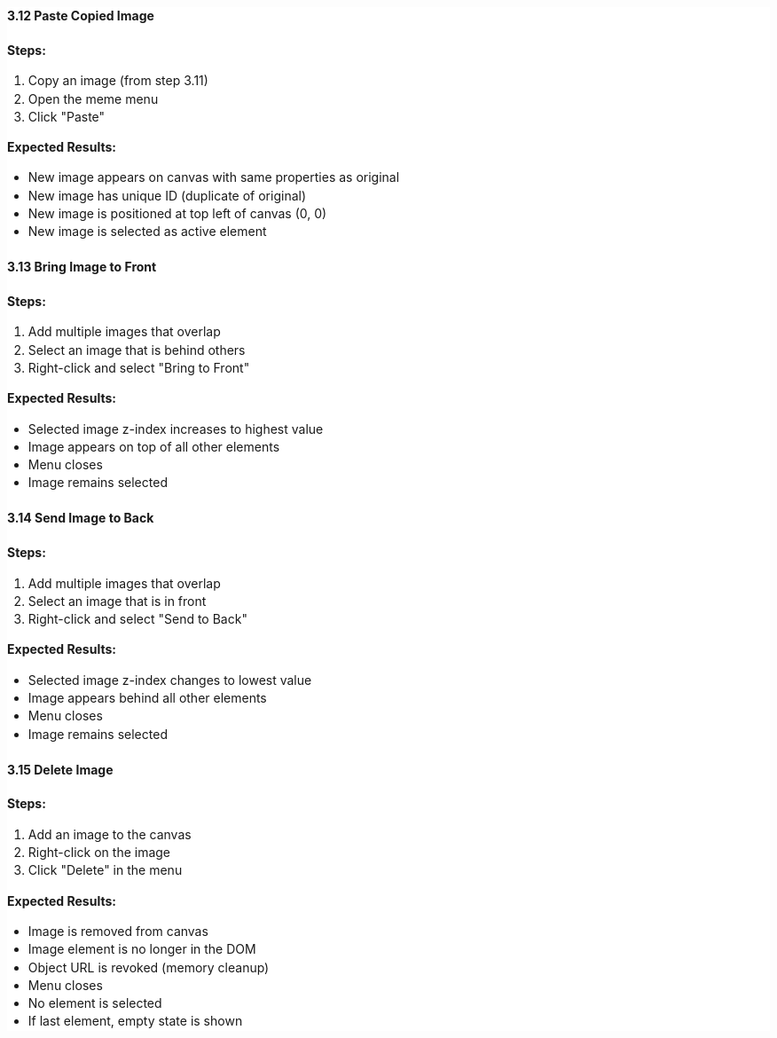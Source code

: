 #### 3.12 Paste Copied Image

**Steps:**

1. Copy an image (from step 3.11)
2. Open the meme menu
3. Click "Paste"

**Expected Results:**

- New image appears on canvas with same properties as original
- New image has unique ID (duplicate of original)
- New image is positioned at top left of canvas (0, 0)
- New image is selected as active element

#### 3.13 Bring Image to Front

**Steps:**

1. Add multiple images that overlap
2. Select an image that is behind others
3. Right-click and select "Bring to Front"

**Expected Results:**

- Selected image z-index increases to highest value
- Image appears on top of all other elements
- Menu closes
- Image remains selected

#### 3.14 Send Image to Back

**Steps:**

1. Add multiple images that overlap
2. Select an image that is in front
3. Right-click and select "Send to Back"

**Expected Results:**

- Selected image z-index changes to lowest value
- Image appears behind all other elements
- Menu closes
- Image remains selected

#### 3.15 Delete Image

**Steps:**

1. Add an image to the canvas
2. Right-click on the image
3. Click "Delete" in the menu

**Expected Results:**

- Image is removed from canvas
- Image element is no longer in the DOM
- Object URL is revoked (memory cleanup)
- Menu closes
- No element is selected
- If last element, empty state is shown
